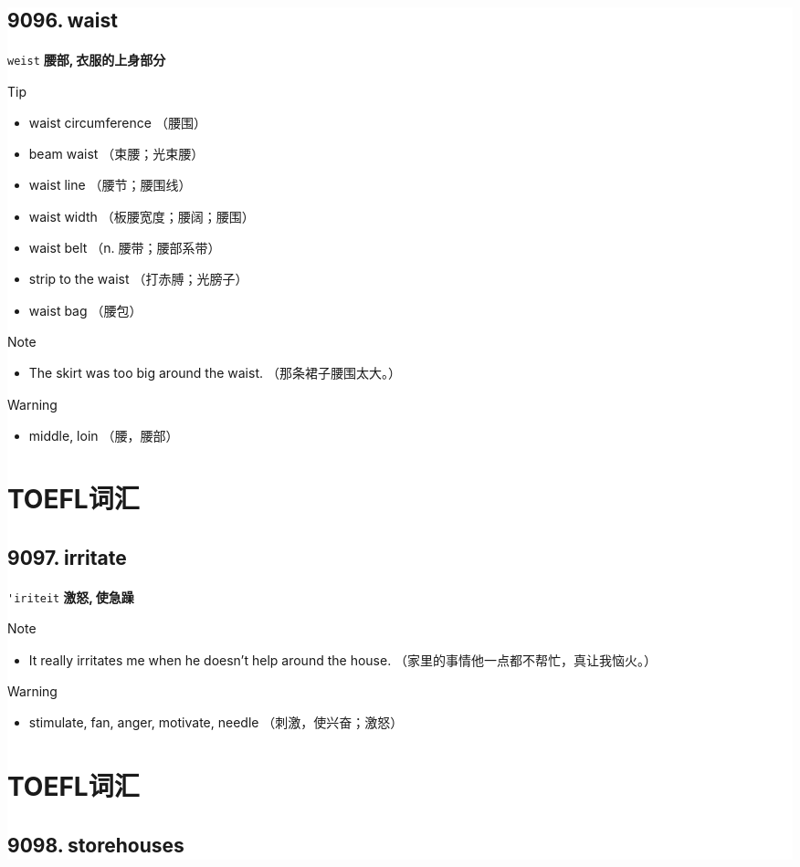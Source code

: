 ## 9096. waist

`weist`  **腰部, 衣服的上身部分**

> [!TIP]
>
> - waist circumference （腰围）
>
> - beam waist （束腰；光束腰）
>
> - waist line （腰节；腰围线）
>
> - waist width （板腰宽度；腰阔；腰围）
>
> - waist belt （n. 腰带；腰部系带）
>
> - strip to the waist （打赤膊；光膀子）
>
> - waist bag （腰包）
>

> [!NOTE]
>
> - The skirt was too big around the waist. （那条裙子腰围太大。）
>

> [!WARNING]
>
> - middle, loin （腰，腰部）
>

# TOEFL词汇

## 9097. irritate

`'iriteit`  **激怒, 使急躁**

> [!NOTE]
>
> - It really irritates me when he doesn’t help around the house. （家里的事情他一点都不帮忙，真让我恼火。）
>

> [!WARNING]
>
> - stimulate, fan, anger, motivate, needle （刺激，使兴奋；激怒）
>

# TOEFL词汇

## 9098. storehouses

